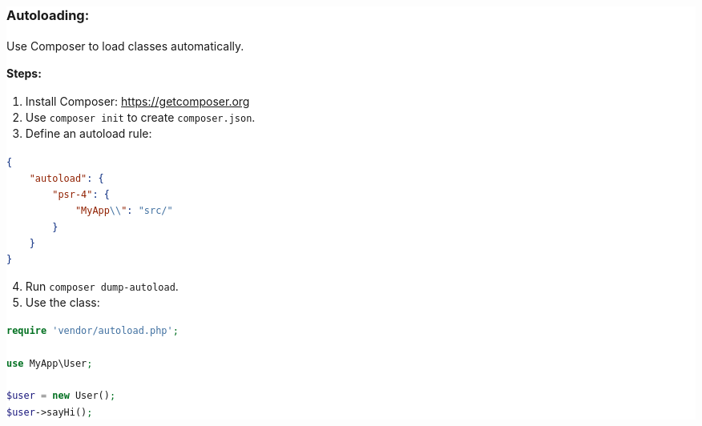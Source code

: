 ### **Autoloading:**
Use Composer to load classes automatically.

**Steps:**
1. Install Composer: https://getcomposer.org
2. Use `composer init` to create `composer.json`.
3. Define an autoload rule:
```json
{
    "autoload": {
        "psr-4": {
            "MyApp\\": "src/"
        }
    }
}
```
4. Run `composer dump-autoload`.
5. Use the class:
```php
require 'vendor/autoload.php';

use MyApp\User;

$user = new User();
$user->sayHi();
```
